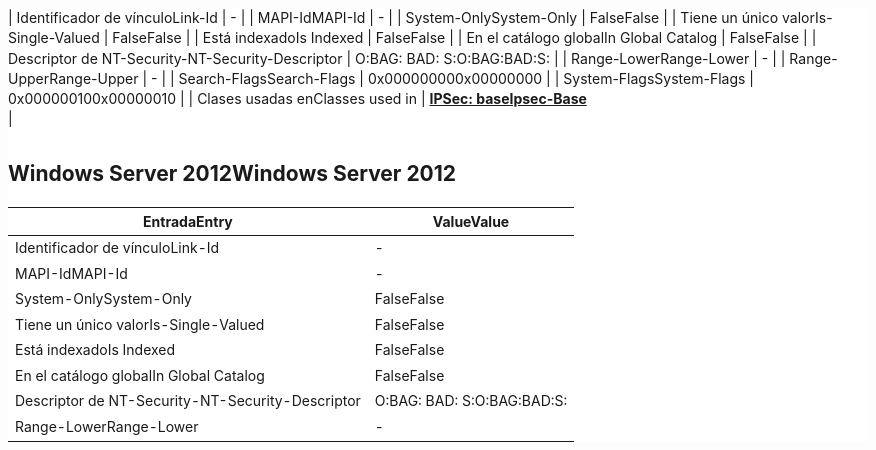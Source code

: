 | <span data-ttu-id="53fb3-224">Identificador de vínculo</span><span class="sxs-lookup"><span data-stu-id="53fb3-224">Link-Id</span></span>                | \-                                           |
| <span data-ttu-id="53fb3-225">MAPI-Id</span><span class="sxs-lookup"><span data-stu-id="53fb3-225">MAPI-Id</span></span>                | \-                                           |
| <span data-ttu-id="53fb3-226">System-Only</span><span class="sxs-lookup"><span data-stu-id="53fb3-226">System-Only</span></span>            | <span data-ttu-id="53fb3-227">False</span><span class="sxs-lookup"><span data-stu-id="53fb3-227">False</span></span>                                        |
| <span data-ttu-id="53fb3-228">Tiene un único valor</span><span class="sxs-lookup"><span data-stu-id="53fb3-228">Is-Single-Valued</span></span>       | <span data-ttu-id="53fb3-229">False</span><span class="sxs-lookup"><span data-stu-id="53fb3-229">False</span></span>                                        |
| <span data-ttu-id="53fb3-230">Está indexado</span><span class="sxs-lookup"><span data-stu-id="53fb3-230">Is Indexed</span></span>             | <span data-ttu-id="53fb3-231">False</span><span class="sxs-lookup"><span data-stu-id="53fb3-231">False</span></span>                                        |
| <span data-ttu-id="53fb3-232">En el catálogo global</span><span class="sxs-lookup"><span data-stu-id="53fb3-232">In Global Catalog</span></span>      | <span data-ttu-id="53fb3-233">False</span><span class="sxs-lookup"><span data-stu-id="53fb3-233">False</span></span>                                        |
| <span data-ttu-id="53fb3-234">Descriptor de NT-Security-</span><span class="sxs-lookup"><span data-stu-id="53fb3-234">NT-Security-Descriptor</span></span> | <span data-ttu-id="53fb3-235">O:BAG: BAD: S:</span><span class="sxs-lookup"><span data-stu-id="53fb3-235">O:BAG:BAD:S:</span></span>                                 |
| <span data-ttu-id="53fb3-236">Range-Lower</span><span class="sxs-lookup"><span data-stu-id="53fb3-236">Range-Lower</span></span>            | \-                                           |
| <span data-ttu-id="53fb3-237">Range-Upper</span><span class="sxs-lookup"><span data-stu-id="53fb3-237">Range-Upper</span></span>            | \-                                           |
| <span data-ttu-id="53fb3-238">Search-Flags</span><span class="sxs-lookup"><span data-stu-id="53fb3-238">Search-Flags</span></span>           | <span data-ttu-id="53fb3-239">0x00000000</span><span class="sxs-lookup"><span data-stu-id="53fb3-239">0x00000000</span></span>                                   |
| <span data-ttu-id="53fb3-240">System-Flags</span><span class="sxs-lookup"><span data-stu-id="53fb3-240">System-Flags</span></span>           | <span data-ttu-id="53fb3-241">0x00000010</span><span class="sxs-lookup"><span data-stu-id="53fb3-241">0x00000010</span></span>                                   |
| <span data-ttu-id="53fb3-242">Clases usadas en</span><span class="sxs-lookup"><span data-stu-id="53fb3-242">Classes used in</span></span>        | [<span data-ttu-id="53fb3-243">**IPSec: base**</span><span class="sxs-lookup"><span data-stu-id="53fb3-243">**Ipsec-Base**</span></span>](c-ipsecbase.md)<br/> |



## <a name="windows-server-2012"></a><span data-ttu-id="53fb3-244">Windows Server 2012</span><span class="sxs-lookup"><span data-stu-id="53fb3-244">Windows Server 2012</span></span>



| <span data-ttu-id="53fb3-245">Entrada</span><span class="sxs-lookup"><span data-stu-id="53fb3-245">Entry</span></span> | <span data-ttu-id="53fb3-246">Value</span><span class="sxs-lookup"><span data-stu-id="53fb3-246">Value</span></span> |
|------------------------|----------------------------------------------|
| <span data-ttu-id="53fb3-247">Identificador de vínculo</span><span class="sxs-lookup"><span data-stu-id="53fb3-247">Link-Id</span></span>                | \-                                           |
| <span data-ttu-id="53fb3-248">MAPI-Id</span><span class="sxs-lookup"><span data-stu-id="53fb3-248">MAPI-Id</span></span>                | \-                                           |
| <span data-ttu-id="53fb3-249">System-Only</span><span class="sxs-lookup"><span data-stu-id="53fb3-249">System-Only</span></span>            | <span data-ttu-id="53fb3-250">False</span><span class="sxs-lookup"><span data-stu-id="53fb3-250">False</span></span>                                        |
| <span data-ttu-id="53fb3-251">Tiene un único valor</span><span class="sxs-lookup"><span data-stu-id="53fb3-251">Is-Single-Valued</span></span>       | <span data-ttu-id="53fb3-252">False</span><span class="sxs-lookup"><span data-stu-id="53fb3-252">False</span></span>                                        |
| <span data-ttu-id="53fb3-253">Está indexado</span><span class="sxs-lookup"><span data-stu-id="53fb3-253">Is Indexed</span></span>             | <span data-ttu-id="53fb3-254">False</span><span class="sxs-lookup"><span data-stu-id="53fb3-254">False</span></span>                                        |
| <span data-ttu-id="53fb3-255">En el catálogo global</span><span class="sxs-lookup"><span data-stu-id="53fb3-255">In Global Catalog</span></span>      | <span data-ttu-id="53fb3-256">False</span><span class="sxs-lookup"><span data-stu-id="53fb3-256">False</span></span>                                        |
| <span data-ttu-id="53fb3-257">Descriptor de NT-Security-</span><span class="sxs-lookup"><span data-stu-id="53fb3-257">NT-Security-Descriptor</span></span> | <span data-ttu-id="53fb3-258">O:BAG: BAD: S:</span><span class="sxs-lookup"><span data-stu-id="53fb3-258">O:BAG:BAD:S:</span></span>                                 |
| <span data-ttu-id="53fb3-259">Range-Lower</span><span class="sxs-lookup"><span data-stu-id="53fb3-259">Range-Lower</span></span>            | \-                                           |